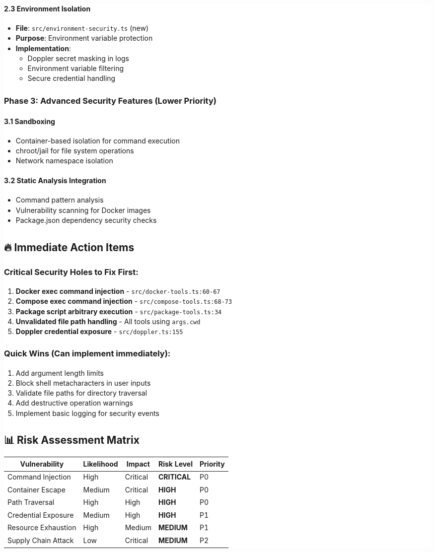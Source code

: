#### 2.3 Environment Isolation
- **File**: `src/environment-security.ts` (new)
- **Purpose**: Environment variable protection
- **Implementation**:
  - Doppler secret masking in logs
  - Environment variable filtering
  - Secure credential handling

### Phase 3: Advanced Security Features (Lower Priority)

#### 3.1 Sandboxing
- Container-based isolation for command execution
- chroot/jail for file system operations
- Network namespace isolation

#### 3.2 Static Analysis Integration
- Command pattern analysis
- Vulnerability scanning for Docker images
- Package.json dependency security checks

## 🔥 Immediate Action Items

### Critical Security Holes to Fix First:

1. **Docker exec command injection** - `src/docker-tools.ts:60-67`
2. **Compose exec command injection** - `src/compose-tools.ts:68-73`
3. **Package script arbitrary execution** - `src/package-tools.ts:34`
4. **Unvalidated file path handling** - All tools using `args.cwd`
5. **Doppler credential exposure** - `src/doppler.ts:155`

### Quick Wins (Can implement immediately):

1. Add argument length limits
2. Block shell metacharacters in user inputs
3. Validate file paths for directory traversal
4. Add destructive operation warnings
5. Implement basic logging for security events

## 📊 Risk Assessment Matrix

| Vulnerability | Likelihood | Impact | Risk Level | Priority |
|---------------|------------|---------|------------|----------|
| Command Injection | High | Critical | **CRITICAL** | P0 |
| Container Escape | Medium | Critical | **HIGH** | P0 |
| Path Traversal | High | High | **HIGH** | P0 |
| Credential Exposure | Medium | High | **HIGH** | P1 |
| Resource Exhaustion | High | Medium | **MEDIUM** | P1 |
| Supply Chain Attack | Low | Critical | **MEDIUM** | P2 |
